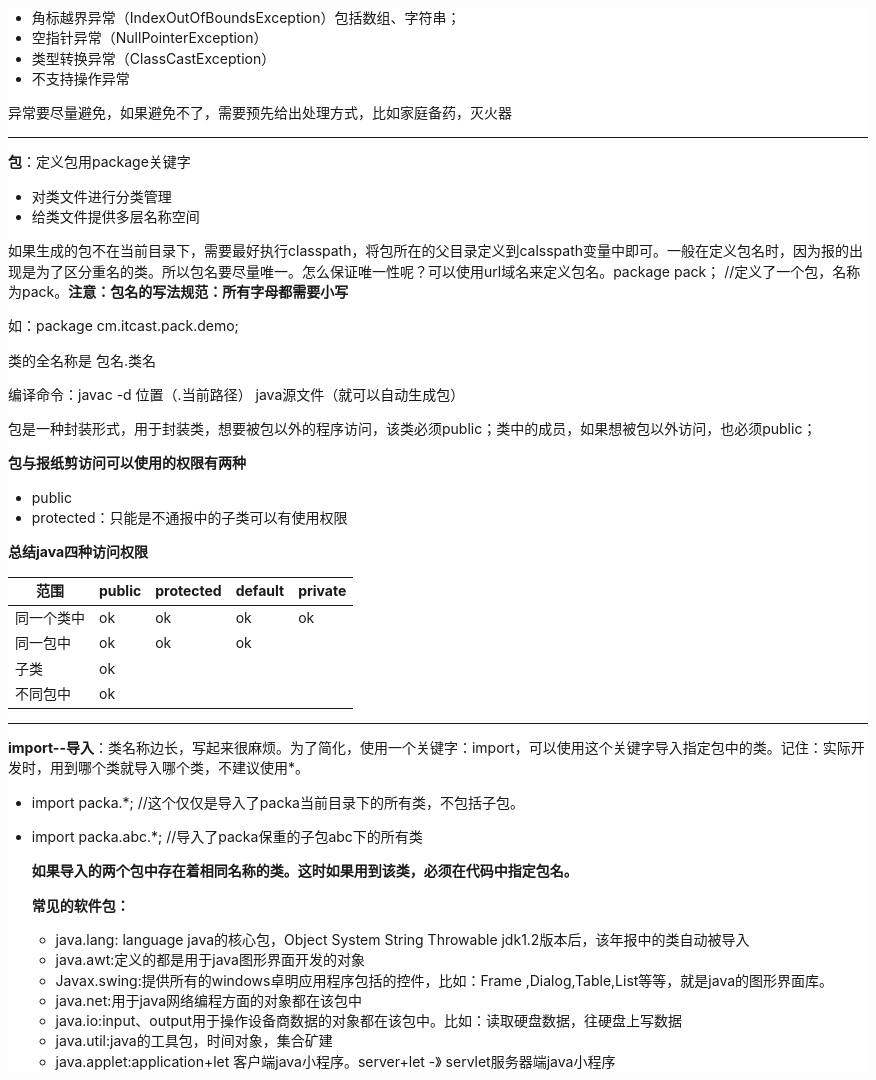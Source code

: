   - 角标越界异常（IndexOutOfBoundsException）包括数组、字符串；
  - 空指针异常（NullPointerException）
  - 类型转换异常（ClassCastException）
  - 不支持操作异常

  异常要尽量避免，如果避免不了，需要预先给出处理方式，比如家庭备药，灭火器

  ------

  **包**：定义包用package关键字

  - 对类文件进行分类管理
  - 给类文件提供多层名称空间

  如果生成的包不在当前目录下，需要最好执行classpath，将包所在的父目录定义到calsspath变量中即可。一般在定义包名时，因为报的出现是为了区分重名的类。所以包名要尽量唯一。怎么保证唯一性呢？可以使用url域名来定义包名。package pack； //定义了一个包，名称为pack。**注意：包名的写法规范：所有字母都需要小写**

  如：package cm.itcast.pack.demo;

  类的全名称是 包名.类名

  编译命令：javac -d 位置（.当前路径） java源文件（就可以自动生成包）

  包是一种封装形式，用于封装类，想要被包以外的程序访问，该类必须public；类中的成员，如果想被包以外访问，也必须public；

  **包与报纸剪访问可以使用的权限有两种**

  - public
  - protected：只能是不通报中的子类可以有使用权限

  **总结java四种访问权限**

  | 范围       | public | protected | default | private |
  | ---------- | ------ | --------- | ------- | ------- |
  | 同一个类中 | ok     | ok        | ok      | ok      |
  | 同一包中   | ok     | ok        | ok      |         |
  | 子类       | ok     |           |         |         |
  | 不同包中   | ok     |           |         |         |

  ------

  **import--导入**：类名称边长，写起来很麻烦。为了简化，使用一个关键字：import，可以使用这个关键字导入指定包中的类。记住：实际开发时，用到哪个类就导入哪个类，不建议使用*。

  - import packa.*; //这个仅仅是导入了packa当前目录下的所有类，不包括子包。

  - import packa.abc.*; //导入了packa保重的子包abc下的所有类

    **如果导入的两个包中存在着相同名称的类。这时如果用到该类，必须在代码中指定包名。**

    **常见的软件包：**

    - java.lang: language java的核心包，Object System String Throwable jdk1.2版本后，该年报中的类自动被导入
    - java.awt:定义的都是用于java图形界面开发的对象
    - Javax.swing:提供所有的windows卓明应用程序包括的控件，比如：Frame ,Dialog,Table,List等等，就是java的图形界面库。
    - java.net:用于java网络编程方面的对象都在该包中
    - java.io:input、output用于操作设备商数据的对象都在该包中。比如：读取硬盘数据，往硬盘上写数据
    - java.util:java的工具包，时间对象，集合矿建
    - java.applet:application+let 客户端java小程序。server+let -》 servlet服务器端java小程序
